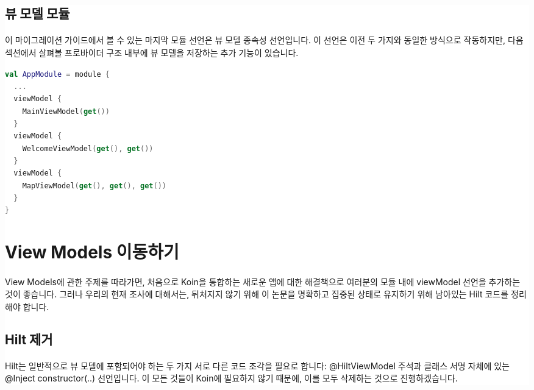 ## 뷰 모델 모듈

이 마이그레이션 가이드에서 볼 수 있는 마지막 모듈 선언은 뷰 모델 종속성 선언입니다. 이 선언은 이전 두 가지와 동일한 방식으로 작동하지만, 다음 섹션에서 살펴볼 프로바이더 구조 내부에 뷰 모델을 저장하는 추가 기능이 있습니다.

```kotlin
val AppModule = module {
  ...
  viewModel {
    MainViewModel(get())
  }
  viewModel {
    WelcomeViewModel(get(), get())
  }
  viewModel {
    MapViewModel(get(), get(), get())
  }
}
```



<ins class="adsbygoogle"
     style="display:block"
     data-ad-client="ca-pub-4877378276818686"
     data-ad-slot="1107185301"
     data-ad-format="auto"
     data-full-width-responsive="true"></ins>

<script>
     (adsbygoogle = window.adsbygoogle || []).push({});
</script>

# View Models 이동하기

View Models에 관한 주제를 따라가면, 처음으로 Koin을 통합하는 새로운 앱에 대한 해결책으로 여러분의 모듈 내에 viewModel 선언을 추가하는 것이 좋습니다. 그러나 우리의 현재 조사에 대해서는, 뒤처지지 않기 위해 이 논문을 명확하고 집중된 상태로 유지하기 위해 남아있는 Hilt 코드를 정리해야 합니다.

## Hilt 제거

Hilt는 일반적으로 뷰 모델에 포함되어야 하는 두 가지 서로 다른 코드 조각을 필요로 합니다: @HiltViewModel 주석과 클래스 서명 자체에 있는 @Inject constructor(..) 선언입니다. 이 모든 것들이 Koin에 필요하지 않기 때문에, 이를 모두 삭제하는 것으로 진행하겠습니다.



<ins class="adsbygoogle"
     style="display:block"
     data-ad-client="ca-pub-4877378276818686"
     data-ad-slot="1107185301"
     data-ad-format="auto"
     data-full-width-responsive="true"></ins>

<script>
     (adsbygoogle = window.adsbygoogle || []).push({});
</script>
